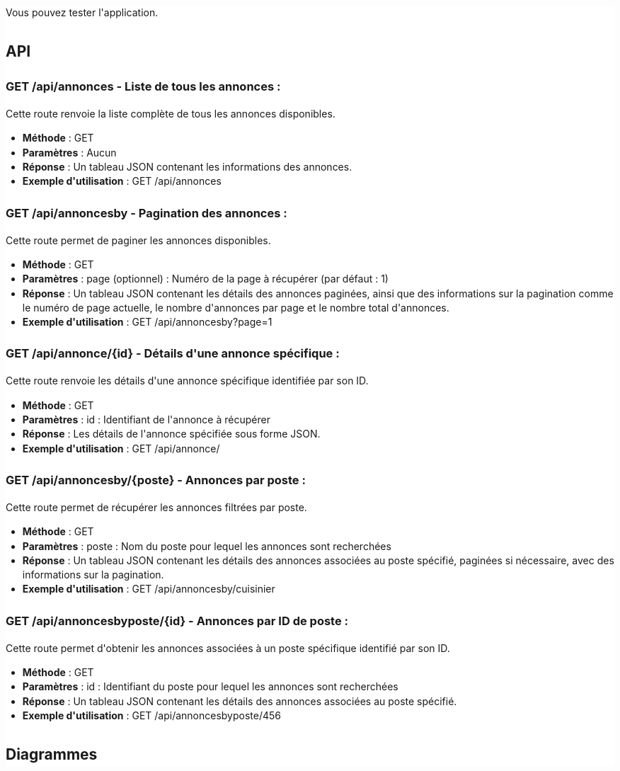 Vous pouvez tester l'application.

## API

### GET /api/annonces - Liste de tous les annonces :

Cette route renvoie la liste complète de tous les annonces disponibles.
- **Méthode** : GET
- **Paramètres** : Aucun
- **Réponse** : Un tableau JSON contenant les informations des annonces.
- **Exemple d'utilisation** : GET /api/annonces

### GET /api/annoncesby - Pagination des annonces :

Cette route permet de paginer les annonces disponibles.
- **Méthode** : GET
- **Paramètres** : page (optionnel) : Numéro de la page à récupérer (par défaut : 1)
- **Réponse** : Un tableau JSON contenant les détails des annonces paginées, ainsi que des informations sur la pagination comme le numéro de page actuelle, le nombre d'annonces par page et le nombre total d'annonces.
- **Exemple d'utilisation** : GET /api/annoncesby?page=1
  
### GET /api/annonce/{id} - Détails d'une annonce spécifique :
Cette route renvoie les détails d'une annonce spécifique identifiée par son ID.

- **Méthode** : GET
- **Paramètres** : id : Identifiant de l'annonce à récupérer
- **Réponse** : Les détails de l'annonce spécifiée sous forme JSON.
- **Exemple d'utilisation** : GET /api/annonce/
  
### GET /api/annoncesby/{poste} - Annonces par poste :

Cette route permet de récupérer les annonces filtrées par poste.
- **Méthode** : GET
- **Paramètres** : poste : Nom du poste pour lequel les annonces sont recherchées
- **Réponse** : Un tableau JSON contenant les détails des annonces associées au poste spécifié, paginées si nécessaire, avec des informations sur la pagination.
- **Exemple d'utilisation** : GET /api/annoncesby/cuisinier

### GET /api/annoncesbyposte/{id} - Annonces par ID de poste :
Cette route permet d'obtenir les annonces associées à un poste spécifique identifié par son ID.

- **Méthode** : GET
- **Paramètres** : id : Identifiant du poste pour lequel les annonces sont recherchées
- **Réponse** : Un tableau JSON contenant les détails des annonces associées au poste spécifié.
- **Exemple d'utilisation** : GET /api/annoncesbyposte/456

## Diagrammes
